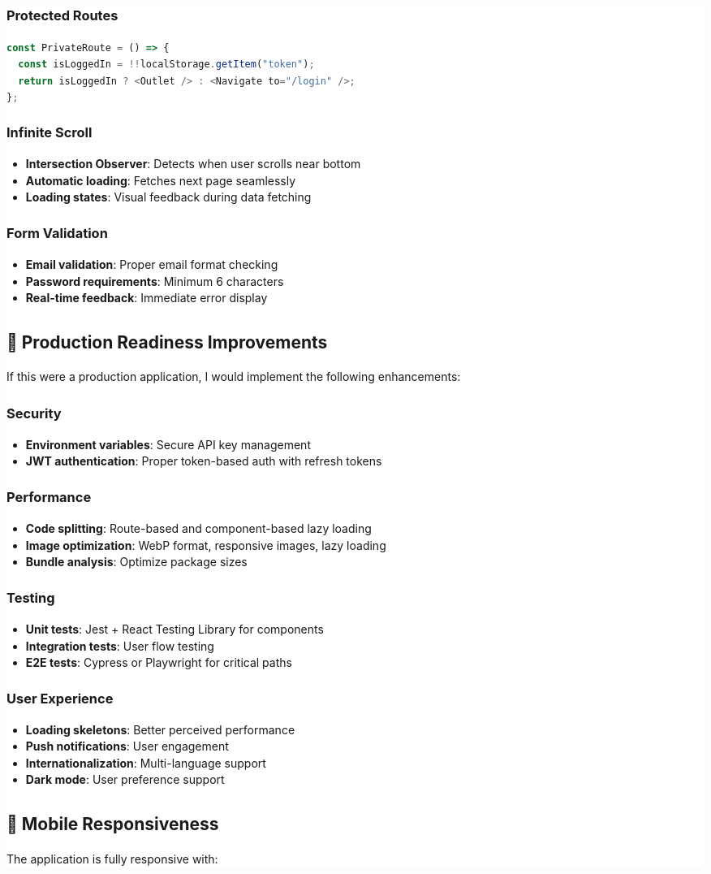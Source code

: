 ### Protected Routes

```typescript
const PrivateRoute = () => {
  const isLoggedIn = !!localStorage.getItem("token");
  return isLoggedIn ? <Outlet /> : <Navigate to="/login" />;
};
```

### Infinite Scroll

- **Intersection Observer**: Detects when user scrolls near bottom
- **Automatic loading**: Fetches next page seamlessly
- **Loading states**: Visual feedback during data fetching

### Form Validation

- **Email validation**: Proper email format checking
- **Password requirements**: Minimum 6 characters
- **Real-time feedback**: Immediate error display

## 🚀 Production Readiness Improvements

If this were a production application, I would implement the following enhancements:

### Security

- **Environment variables**: Secure API key management
- **JWT authentication**: Proper token-based auth with refresh tokens

### Performance

- **Code splitting**: Route-based and component-based lazy loading
- **Image optimization**: WebP format, responsive images, lazy loading
- **Bundle analysis**: Optimize package sizes

### Testing

- **Unit tests**: Jest + React Testing Library for components
- **Integration tests**: User flow testing
- **E2E tests**: Cypress or Playwright for critical paths

### User Experience

- **Loading skeletons**: Better perceived performance
- **Push notifications**: User engagement
- **Internationalization**: Multi-language support
- **Dark mode**: User preference support

## 📱 Mobile Responsiveness

The application is fully responsive with:
